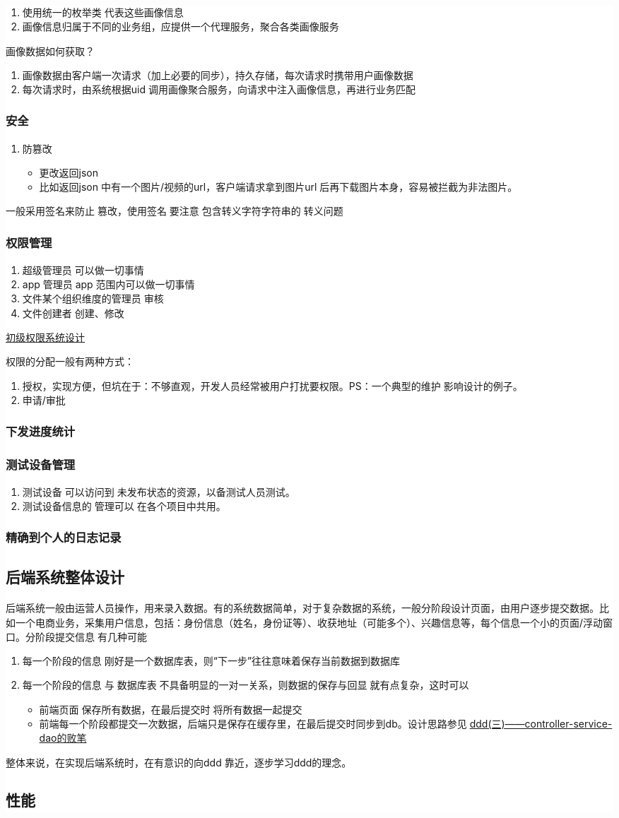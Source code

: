 1. 使用统一的枚举类 代表这些画像信息
2. 画像信息归属于不同的业务组，应提供一个代理服务，聚合各类画像服务

画像数据如何获取？

1. 画像数据由客户端一次请求（加上必要的同步），持久存储，每次请求时携带用户画像数据
2. 每次请求时，由系统根据uid 调用画像聚合服务，向请求中注入画像信息，再进行业务匹配

### 安全

1. 防篡改

	* 更改返回json
	* 比如返回json 中有一个图片/视频的url，客户端请求拿到图片url 后再下载图片本身，容易被拦截为非法图片。


一般采用签名来防止 篡改，使用签名 要注意 包含转义字符字符串的 转义问题

### 权限管理

1. 超级管理员						可以做一切事情
2. app 管理员						app 范围内可以做一切事情
2. 文件某个组织维度的管理员			审核
2. 文件创建者		创建、修改

[初级权限系统设计](http://qiankunli.github.io/2017/12/29/permission_system.html)

权限的分配一般有两种方式：

1. 授权，实现方便，但坑在于：不够直观，开发人员经常被用户打扰要权限。PS：一个典型的维护 影响设计的例子。
2. 申请/审批

### 下发进度统计

### 测试设备管理

1. 测试设备 可以访问到 未发布状态的资源，以备测试人员测试。
2. 测试设备信息的 管理可以 在各个项目中共用。

### 精确到个人的日志记录

## 后端系统整体设计

后端系统一般由运营人员操作，用来录入数据。有的系统数据简单，对于复杂数据的系统，一般分阶段设计页面，由用户逐步提交数据。比如一个电商业务，采集用户信息，包括：身份信息（姓名，身份证等）、收获地址（可能多个）、兴趣信息等，每个信息一个小的页面/浮动窗口。分阶段提交信息 有几种可能

1. 每一个阶段的信息 刚好是一个数据库表，则“下一步”往往意味着保存当前数据到数据库
2. 每一个阶段的信息 与 数据库表 不具备明显的一对一关系，则数据的保存与回显 就有点复杂，这时可以

	* 前端页面 保存所有数据，在最后提交时 将所有数据一起提交
	* 前端每一个阶段都提交一次数据，后端只是保存在缓存里，在最后提交时同步到db。设计思路参见 [ddd(三)——controller-service-dao的败笔](http://qiankunli.github.io/2018/11/13/controller_service_dao_defect.html)

整体来说，在实现后端系统时，在有意识的向ddd 靠近，逐步学习ddd的理念。

## 性能
